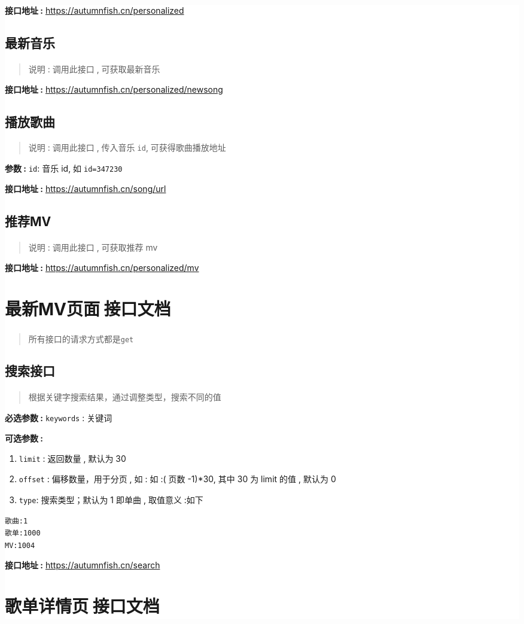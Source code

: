 **接口地址 :** https://autumnfish.cn/personalized



## 最新音乐

> 说明 : 调用此接口 , 可获取最新音乐

**接口地址 :** https://autumnfish.cn/personalized/newsong





## 播放歌曲

> 说明 : 调用此接口 , 传入音乐 `id`, 可获得歌曲播放地址

**参数 :** `id`: 音乐 id, 如 `id=347230`

**接口地址 :** https://autumnfish.cn/song/url





## 推荐MV

> 说明 : 调用此接口 , 可获取推荐 mv

**接口地址 :** https://autumnfish.cn/personalized/mv

# 最新MV页面 接口文档

>  所有接口的请求方式都是`get`

## 搜索接口

> 根据关键字搜索结果，通过调整类型，搜索不同的值

**必选参数 :** `keywords` : 关键词

**可选参数 :** 

1. `limit` : 返回数量 , 默认为 30 
2. `offset` : 偏移数量，用于分页 , 如 : 如 :( 页数 -1)*30, 其中 30 为 limit 的值 , 默认为 0

3. `type`: 搜索类型；默认为 1 即单曲 , 取值意义 :如下

```
歌曲:1
歌单:1000
MV:1004
```

**接口地址 :**  https://autumnfish.cn/search

# 歌单详情页 接口文档
